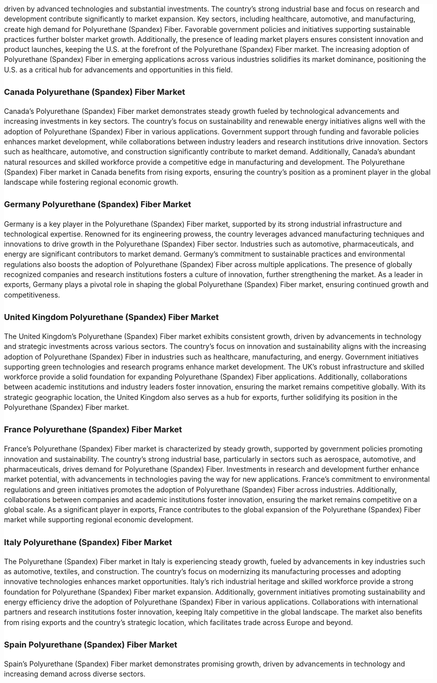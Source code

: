 driven by advanced technologies and substantial investments. The country&rsquo;s strong industrial base and focus on research and development contribute significantly to market expansion. Key sectors, including healthcare, automotive, and manufacturing, create high demand for Polyurethane (Spandex) Fiber. Favorable government policies and initiatives supporting sustainable practices further bolster market growth. Additionally, the presence of leading market players ensures consistent innovation and product launches, keeping the U.S. at the forefront of the Polyurethane (Spandex) Fiber market. The increasing adoption of Polyurethane (Spandex) Fiber in emerging applications across various industries solidifies its market dominance, positioning the U.S. as a critical hub for advancements and opportunities in this field.</p><h3>Canada Polyurethane (Spandex) Fiber Market</h3><p>Canada&rsquo;s Polyurethane (Spandex) Fiber market demonstrates steady growth fueled by technological advancements and increasing investments in key sectors. The country&rsquo;s focus on sustainability and renewable energy initiatives aligns well with the adoption of Polyurethane (Spandex) Fiber in various applications. Government support through funding and favorable policies enhances market development, while collaborations between industry leaders and research institutions drive innovation. Sectors such as healthcare, automotive, and construction significantly contribute to market demand. Additionally, Canada&rsquo;s abundant natural resources and skilled workforce provide a competitive edge in manufacturing and development. The Polyurethane (Spandex) Fiber market in Canada benefits from rising exports, ensuring the country&rsquo;s position as a prominent player in the global landscape while fostering regional economic growth.</p><h3>Germany Polyurethane (Spandex) Fiber Market</h3><p>Germany is a key player in the Polyurethane (Spandex) Fiber market, supported by its strong industrial infrastructure and technological expertise. Renowned for its engineering prowess, the country leverages advanced manufacturing techniques and innovations to drive growth in the Polyurethane (Spandex) Fiber sector. Industries such as automotive, pharmaceuticals, and energy are significant contributors to market demand. Germany&rsquo;s commitment to sustainable practices and environmental regulations also boosts the adoption of Polyurethane (Spandex) Fiber across multiple applications. The presence of globally recognized companies and research institutions fosters a culture of innovation, further strengthening the market. As a leader in exports, Germany plays a pivotal role in shaping the global Polyurethane (Spandex) Fiber market, ensuring continued growth and competitiveness.</p><h3>United Kingdom Polyurethane (Spandex) Fiber Market</h3><p>The United Kingdom&rsquo;s Polyurethane (Spandex) Fiber market exhibits consistent growth, driven by advancements in technology and strategic investments across various sectors. The country&rsquo;s focus on innovation and sustainability aligns with the increasing adoption of Polyurethane (Spandex) Fiber in industries such as healthcare, manufacturing, and energy. Government initiatives supporting green technologies and research programs enhance market development. The UK&rsquo;s robust infrastructure and skilled workforce provide a solid foundation for expanding Polyurethane (Spandex) Fiber applications. Additionally, collaborations between academic institutions and industry leaders foster innovation, ensuring the market remains competitive globally. With its strategic geographic location, the United Kingdom also serves as a hub for exports, further solidifying its position in the Polyurethane (Spandex) Fiber market.</p><h3>France Polyurethane (Spandex) Fiber Market</h3><p>France&rsquo;s Polyurethane (Spandex) Fiber market is characterized by steady growth, supported by government policies promoting innovation and sustainability. The country&rsquo;s strong industrial base, particularly in sectors such as aerospace, automotive, and pharmaceuticals, drives demand for Polyurethane (Spandex) Fiber. Investments in research and development further enhance market potential, with advancements in technologies paving the way for new applications. France&rsquo;s commitment to environmental regulations and green initiatives promotes the adoption of Polyurethane (Spandex) Fiber across industries. Additionally, collaborations between companies and academic institutions foster innovation, ensuring the market remains competitive on a global scale. As a significant player in exports, France contributes to the global expansion of the Polyurethane (Spandex) Fiber market while supporting regional economic development.</p><h3>Italy Polyurethane (Spandex) Fiber Market</h3><p>The Polyurethane (Spandex) Fiber market in Italy is experiencing steady growth, fueled by advancements in key industries such as automotive, textiles, and construction. The country&rsquo;s focus on modernizing its manufacturing processes and adopting innovative technologies enhances market opportunities. Italy&rsquo;s rich industrial heritage and skilled workforce provide a strong foundation for Polyurethane (Spandex) Fiber market expansion. Additionally, government initiatives promoting sustainability and energy efficiency drive the adoption of Polyurethane (Spandex) Fiber in various applications. Collaborations with international partners and research institutions foster innovation, keeping Italy competitive in the global landscape. The market also benefits from rising exports and the country&rsquo;s strategic location, which facilitates trade across Europe and beyond.</p><h3>Spain Polyurethane (Spandex) Fiber Market</h3><p>Spain&rsquo;s Polyurethane (Spandex) Fiber market demonstrates promising growth, driven by advancements in technology and increasing demand across diverse sectors.